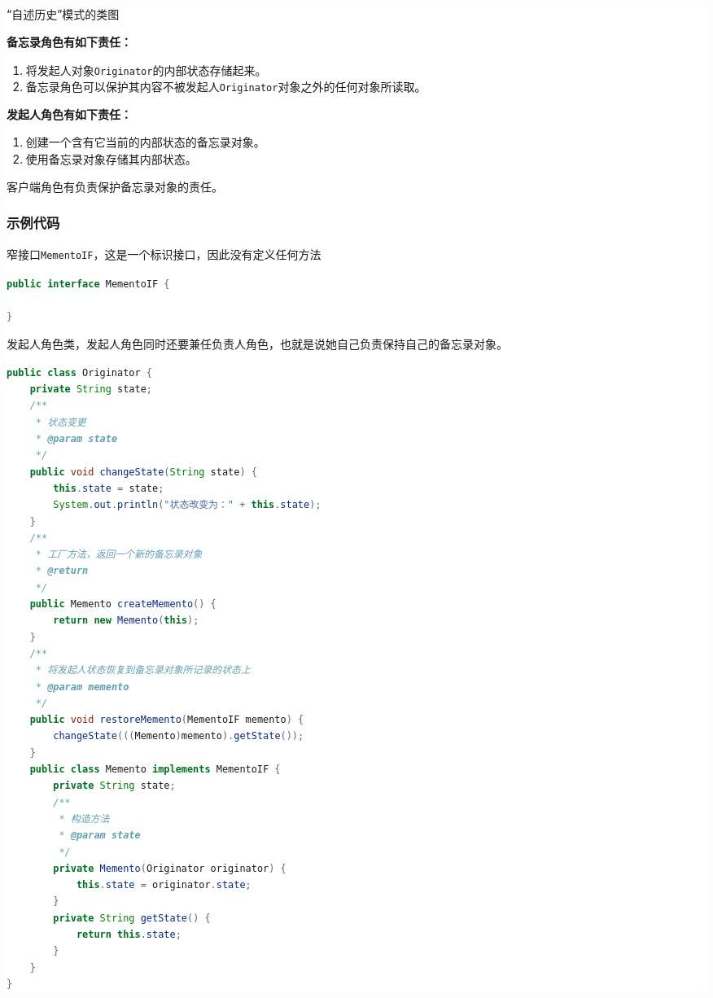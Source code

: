 “自述历史”模式的类图

**备忘录角色有如下责任：**

1. 将发起人对象`Originator`的内部状态存储起来。
2. 备忘录角色可以保护其内容不被发起人`Originator`对象之外的任何对象所读取。

**发起人角色有如下责任：**

1. 创建一个含有它当前的内部状态的备忘录对象。
2. 使用备忘录对象存储其内部状态。

客户端角色有负责保护备忘录对象的责任。

### 示例代码

窄接口`MementoIF`，这是一个标识接口，因此没有定义任何方法

```csharp
public interface MementoIF {

}
```

发起人角色类，发起人角色同时还要兼任负责人角色，也就是说她自己负责保持自己的备忘录对象。

```java
public class Originator {
    private String state;
    /**
     * 状态变更
     * @param state
     */
    public void changeState(String state) {
        this.state = state;
        System.out.println("状态改变为：" + this.state);
    }
    /**
     * 工厂方法，返回一个新的备忘录对象
     * @return
     */
    public Memento createMemento() {
        return new Memento(this);
    }
    /**
     * 将发起人状态恢复到备忘录对象所记录的状态上
     * @param memento
     */
    public void restoreMemento(MementoIF memento) {
        changeState(((Memento)memento).getState());
    }
    public class Memento implements MementoIF {
        private String state;
        /**
         * 构造方法
         * @param state
         */
        private Memento(Originator originator) {
            this.state = originator.state;
        }
        private String getState() {
            return this.state;
        }
    }
}
```
